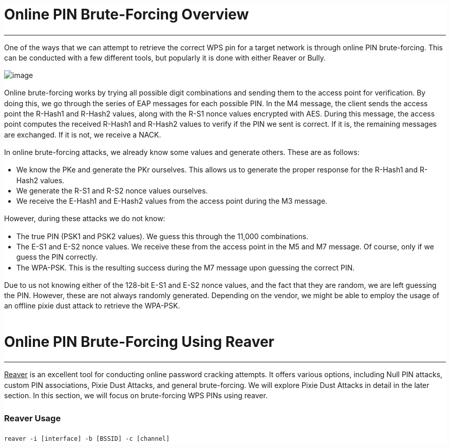 
# Online PIN Brute-Forcing Overview

* * *

One of the ways that we can attempt to retrieve the correct WPS pin for a target network is through online PIN brute-forcing. This can be conducted with a few different tools, but popularly it is done with either Reaver or Bully.

![image](aQIWrFBMjvs0.png)

Online brute-forcing works by trying all possible digit combinations and sending them to the access point for verification. By doing this, we go through the series of EAP messages for each possible PIN. In the M4 message, the client sends the access point the R-Hash1 and R-Hash2 values, along with the R-S1 nonce values encrypted with AES. During this message, the access point computes the received R-Hash1 and R-Hash2 values to verify if the PIN we sent is correct. If it is, the remaining messages are exchanged. If it is not, we receive a NACK.

In online brute-forcing attacks, we already know some values and generate others. These are as follows:

- We know the PKe and generate the PKr ourselves. This allows us to generate the proper response for the R-Hash1 and R-Hash2 values.
- We generate the R-S1 and R-S2 nonce values ourselves.
- We receive the E-Hash1 and E-Hash2 values from the access point during the M3 message.

However, during these attacks we do not know:

- The true PIN (PSK1 and PSK2 values). We guess this through the 11,000 combinations.
- The E-S1 and E-S2 nonce values. We receive these from the access point in the M5 and M7 message. Of course, only if we guess the PIN correctly.
- The WPA-PSK. This is the resulting success during the M7 message upon guessing the correct PIN.

Due to us not knowing either of the 128-bit E-S1 and E-S2 nonce values, and the fact that they are random, we are left guessing the PIN. However, these are not always randomly generated. Depending on the vendor, we might be able to employ the usage of an offline pixie dust attack to retrieve the WPA-PSK.


# Online PIN Brute-Forcing Using Reaver

* * *

[Reaver](https://github.com/t6x/reaver-wps-fork-t6x) is an excellent tool for conducting online password cracking attempts. It offers various options, including Null PIN attacks, custom PIN associations, Pixie Dust Attacks, and general brute-forcing. We will explore Pixie Dust Attacks in detail in the later section. In this section, we will focus on brute-forcing WPS PINs using reaver.

### Reaver Usage

```Usage
reaver -i [interface] -b [BSSID] -c [channel]

```
